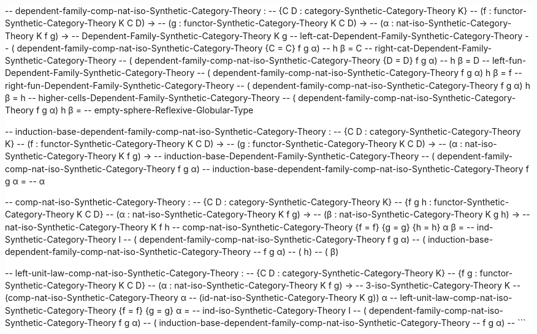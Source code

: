 --   dependent-family-comp-nat-iso-Synthetic-Category-Theory :
--     {C D : category-Synthetic-Category-Theory K}
--     (f : functor-Synthetic-Category-Theory K C D) →
--     (g : functor-Synthetic-Category-Theory K C D) →
--     (α : nat-iso-Synthetic-Category-Theory K f g) →
--     Dependent-Family-Synthetic-Category-Theory K g
--   left-cat-Dependent-Family-Synthetic-Category-Theory
--     ( dependent-family-comp-nat-iso-Synthetic-Category-Theory {C = C} f g α)
--     h β = C
--   right-cat-Dependent-Family-Synthetic-Category-Theory
--     ( dependent-family-comp-nat-iso-Synthetic-Category-Theory {D = D} f g α)
--     h β = D
--   left-fun-Dependent-Family-Synthetic-Category-Theory
--     ( dependent-family-comp-nat-iso-Synthetic-Category-Theory f g α) h β = f
--   right-fun-Dependent-Family-Synthetic-Category-Theory
--     ( dependent-family-comp-nat-iso-Synthetic-Category-Theory f g α) h β = h
--   higher-cells-Dependent-Family-Synthetic-Category-Theory
--     ( dependent-family-comp-nat-iso-Synthetic-Category-Theory f g α) h β =
--     empty-sphere-Reflexive-Globular-Type  

--   induction-base-dependent-family-comp-nat-iso-Synthetic-Category-Theory :
--     {C D : category-Synthetic-Category-Theory K}
--     (f : functor-Synthetic-Category-Theory K C D) →
--     (g : functor-Synthetic-Category-Theory K C D) →
--     (α : nat-iso-Synthetic-Category-Theory K f g) →
--     induction-base-Dependent-Family-Synthetic-Category-Theory
--       ( dependent-family-comp-nat-iso-Synthetic-Category-Theory f g α)
--   induction-base-dependent-family-comp-nat-iso-Synthetic-Category-Theory f g α =
--     α

--   comp-nat-iso-Synthetic-Category-Theory :
--     {C D : category-Synthetic-Category-Theory K}
--     {f g h :  functor-Synthetic-Category-Theory K C D}
--     (α : nat-iso-Synthetic-Category-Theory K f g) →
--     (β : nat-iso-Synthetic-Category-Theory K g h) →
--     nat-iso-Synthetic-Category-Theory K f h
--   comp-nat-iso-Synthetic-Category-Theory {f = f} {g = g} {h = h} α β =
--     ind-Synthetic-Category-Theory I
--       ( dependent-family-comp-nat-iso-Synthetic-Category-Theory f g α)
--       ( induction-base-dependent-family-comp-nat-iso-Synthetic-Category-Theory
--         f g α)
--       ( h)
--       ( β)

--   left-unit-law-comp-nat-iso-Synthetic-Category-Theory :
--     {C D : category-Synthetic-Category-Theory K}
--     {f g :  functor-Synthetic-Category-Theory K C D}
--     (α : nat-iso-Synthetic-Category-Theory K f g) →
--     3-iso-Synthetic-Category-Theory K
--       (comp-nat-iso-Synthetic-Category-Theory α
--         (id-nat-iso-Synthetic-Category-Theory K g)) α
--   left-unit-law-comp-nat-iso-Synthetic-Category-Theory {f = f} {g = g} α =
--     ind-iso-Synthetic-Category-Theory I
--     ( dependent-family-comp-nat-iso-Synthetic-Category-Theory f g α)
--     ( induction-base-dependent-family-comp-nat-iso-Synthetic-Category-Theory
--       f g α)
-- ``` 

